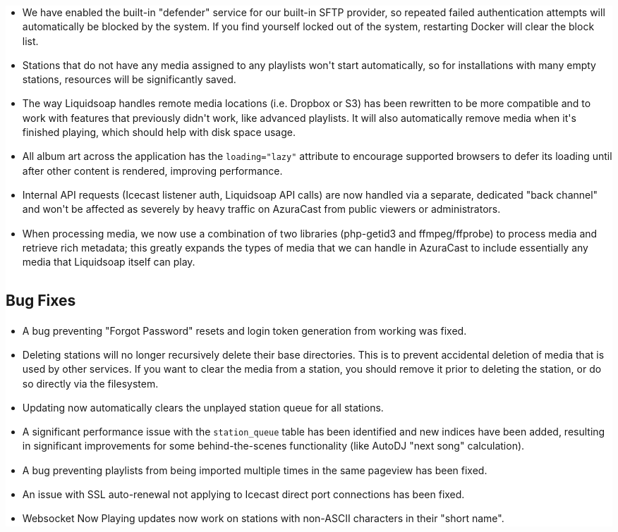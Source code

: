 - We have enabled the built-in "defender" service for our built-in SFTP provider, so repeated failed authentication
  attempts will automatically be blocked by the system. If you find yourself locked out of the system, restarting Docker
  will clear the block list.

- Stations that do not have any media assigned to any playlists won't start automatically, so for installations with
  many empty stations, resources will be significantly saved.

- The way Liquidsoap handles remote media locations (i.e. Dropbox or S3) has been rewritten to be more compatible and to
  work with features that previously didn't work, like advanced playlists. It will also automatically remove media when
  it's finished playing, which should help with disk space usage.

- All album art across the application has the `loading="lazy"` attribute to encourage supported browsers to defer its
  loading until after other content is rendered, improving performance.

- Internal API requests (Icecast listener auth, Liquidsoap API calls) are now handled via a separate, dedicated "back
  channel" and won't be affected as severely by heavy traffic on AzuraCast from public viewers or administrators.

- When processing media, we now use a combination of two libraries (php-getid3 and ffmpeg/ffprobe) to process media and
  retrieve rich metadata; this greatly expands the types of media that we can handle in AzuraCast to include essentially
  any media that Liquidsoap itself can play.

## Bug Fixes

- A bug preventing "Forgot Password" resets and login token generation from working was fixed.

- Deleting stations will no longer recursively delete their base directories. This is to prevent accidental deletion of
  media that is used by other services. If you want to clear the media from a station, you should remove it prior to
  deleting the station, or do so directly via the filesystem.

- Updating now automatically clears the unplayed station queue for all stations.

- A significant performance issue with the `station_queue` table has been identified and new indices have been added,
  resulting in significant improvements for some behind-the-scenes functionality (like AutoDJ "next song" calculation).

- A bug preventing playlists from being imported multiple times in the same pageview has been fixed.

- An issue with SSL auto-renewal not applying to Icecast direct port connections has been fixed.

- Websocket Now Playing updates now work on stations with non-ASCII characters in their "short name".
